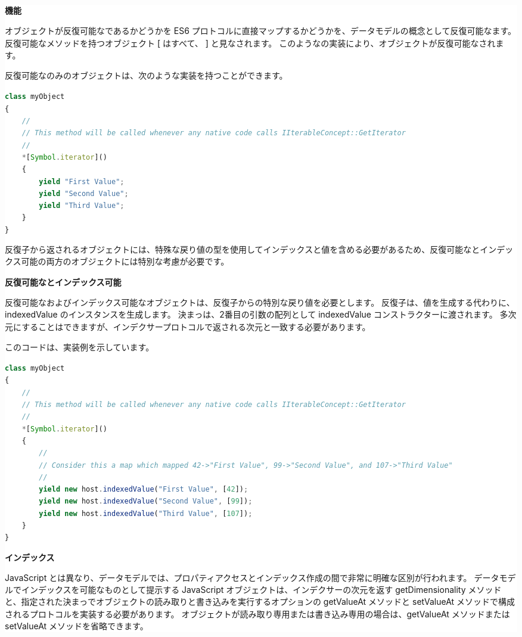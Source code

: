 **機能**

オブジェクトが反復可能なであるかどうかを ES6 プロトコルに直接マップするかどうかを、データモデルの概念として反復可能なます。 反復可能なメソッドを持つオブジェクト \[ はすべて、 \] と見なされます。 このようなの実装により、オブジェクトが反復可能なされます。

反復可能なのみのオブジェクトは、次のような実装を持つことができます。

```javascript
class myObject
{
    //
    // This method will be called whenever any native code calls IIterableConcept::GetIterator
    //
    *[Symbol.iterator]()
    {
        yield "First Value";
        yield "Second Value";
        yield "Third Value";
    }
}
```

反復子から返されるオブジェクトには、特殊な戻り値の型を使用してインデックスと値を含める必要があるため、反復可能なとインデックス可能の両方のオブジェクトには特別な考慮が必要です。

**反復可能なとインデックス可能**

反復可能なおよびインデックス可能なオブジェクトは、反復子からの特別な戻り値を必要とします。 反復子は、値を生成する代わりに、indexedValue のインスタンスを生成します。 決まっは、2番目の引数の配列として indexedValue コンストラクターに渡されます。 多次元にすることはできますが、インデクサープロトコルで返される次元と一致する必要があります。

このコードは、実装例を示しています。

```javascript
class myObject
{
    //
    // This method will be called whenever any native code calls IIterableConcept::GetIterator
    //
    *[Symbol.iterator]()
    {
        //
        // Consider this a map which mapped 42->"First Value", 99->"Second Value", and 107->"Third Value"
        //
        yield new host.indexedValue("First Value", [42]);
        yield new host.indexedValue("Second Value", [99]);
        yield new host.indexedValue("Third Value", [107]);
    }
}
```

**インデックス**

JavaScript とは異なり、データモデルでは、プロパティアクセスとインデックス作成の間で非常に明確な区別が行われます。 データモデルでインデックスを可能なものとして提示する JavaScript オブジェクトは、インデクサーの次元を返す getDimensionality メソッドと、指定された決まっでオブジェクトの読み取りと書き込みを実行するオプションの getValueAt メソッドと setValueAt メソッドで構成されるプロトコルを実装する必要があります。 オブジェクトが読み取り専用または書き込み専用の場合は、getValueAt メソッドまたは setValueAt メソッドを省略できます。
